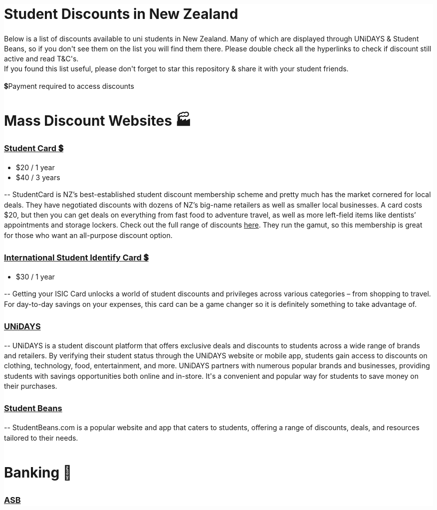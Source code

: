# Student Discounts in New Zealand

Below is a list of discounts available to uni students in New Zealand. Many of which are displayed through UNiDAYS & Student Beans, so if you don't see them on the list you will find them there. Please double check all the hyperlinks to check if discount still active and read T&C's. <br>
If you found this list useful, please don't forget to star this repository & share it with your student friends.

💲Payment required to access discounts <br>

# Mass Discount Websites 🏭

### [Student Card 💲](https://studentcard.co.nz/)
* $20 / 1 year
* $40 / 3 years

 -- StudentCard is NZ’s best-established student discount membership scheme and pretty much has the market cornered for local deals. They have negotiated discounts with dozens of NZ’s big-name retailers as well as smaller local businesses. A card costs $20, but then you can get deals on everything from fast food to adventure travel, as well as more left-field items like dentists’ appointments and storage lockers. Check out the full range of discounts [here](https://studentcard.co.nz/Discounts). They run the gamut, so this membership is great for those who want an all-purpose discount option.

### [International Student Identify Card 💲](https://myisic.co.nz/)
* $30 / 1 year

-- Getting your ISIC Card unlocks a world of student discounts and privileges across various categories – from shopping to travel.
For day-to-day savings on your expenses, this card can be a game changer so it is definitely something to take advantage of.

### [UNiDAYS](https://www.myunidays.com/NZ/en-NZ)

-- UNiDAYS is a student discount platform that offers exclusive deals and discounts to students across a wide range of brands and retailers. By verifying their student status through the UNiDAYS website or mobile app, students gain access to discounts on clothing, technology, food, entertainment, and more. UNiDAYS partners with numerous popular brands and businesses, providing students with savings opportunities both online and in-store. It's a convenient and popular way for students to save money on their purchases.

### [Student Beans](https://www.studentbeans.com/nz)

-- StudentBeans.com is a popular website and app that caters to students, offering a range of discounts, deals, and resources tailored to their needs.

# Banking 🏦

### [ASB](https://www.asb.co.nz/bank-accounts/level-up.html)

